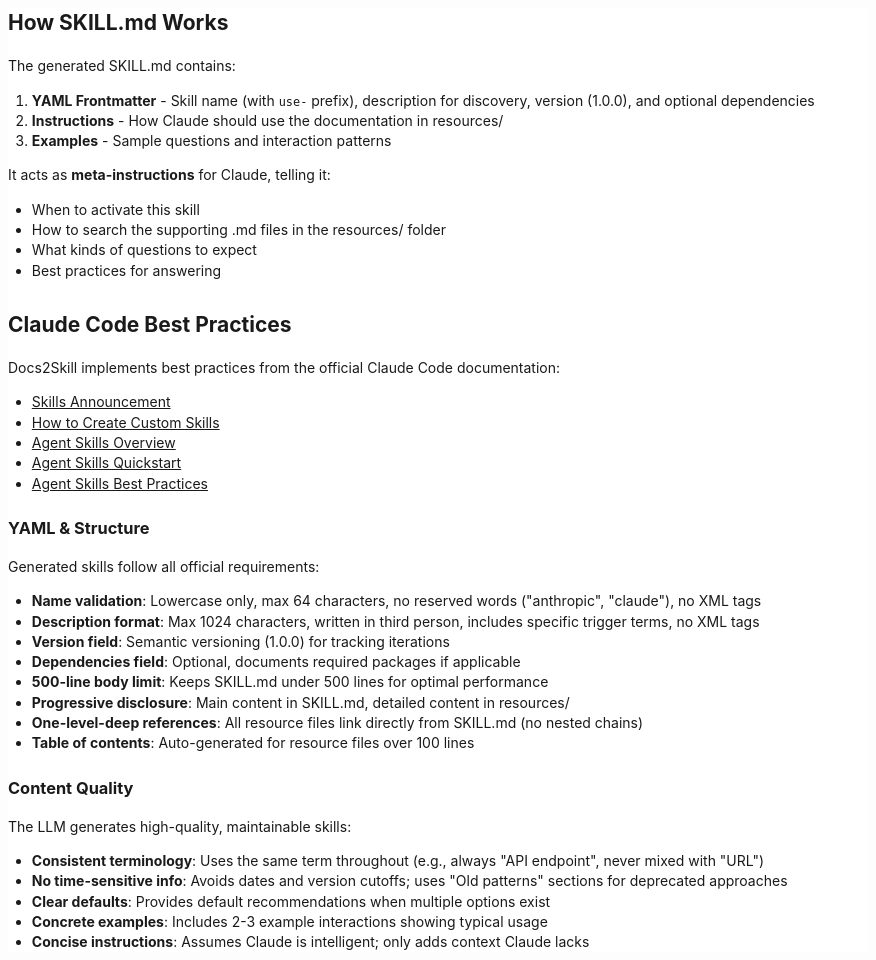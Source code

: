 ## How SKILL.md Works

The generated SKILL.md contains:

1. **YAML Frontmatter** - Skill name (with `use-` prefix), description for discovery, version (1.0.0), and optional dependencies
2. **Instructions** - How Claude should use the documentation in resources/
3. **Examples** - Sample questions and interaction patterns

It acts as **meta-instructions** for Claude, telling it:
- When to activate this skill
- How to search the supporting .md files in the resources/ folder
- What kinds of questions to expect
- Best practices for answering

## Claude Code Best Practices

Docs2Skill implements best practices from the official Claude Code documentation:

- [Skills Announcement](https://www.anthropic.com/news/skills)
- [How to Create Custom Skills](https://support.claude.com/en/articles/12512198-how-to-create-custom-skills)
- [Agent Skills Overview](https://docs.claude.com/en/docs/agents-and-tools/agent-skills/overview)
- [Agent Skills Quickstart](https://docs.claude.com/en/docs/agents-and-tools/agent-skills/quickstart)
- [Agent Skills Best Practices](https://docs.claude.com/en/docs/agents-and-tools/agent-skills/best-practices)

### YAML & Structure

Generated skills follow all official requirements:

- **Name validation**: Lowercase only, max 64 characters, no reserved words ("anthropic", "claude"), no XML tags
- **Description format**: Max 1024 characters, written in third person, includes specific trigger terms, no XML tags
- **Version field**: Semantic versioning (1.0.0) for tracking iterations
- **Dependencies field**: Optional, documents required packages if applicable
- **500-line body limit**: Keeps SKILL.md under 500 lines for optimal performance
- **Progressive disclosure**: Main content in SKILL.md, detailed content in resources/
- **One-level-deep references**: All resource files link directly from SKILL.md (no nested chains)
- **Table of contents**: Auto-generated for resource files over 100 lines

### Content Quality

The LLM generates high-quality, maintainable skills:

- **Consistent terminology**: Uses the same term throughout (e.g., always "API endpoint", never mixed with "URL")
- **No time-sensitive info**: Avoids dates and version cutoffs; uses "Old patterns" sections for deprecated approaches
- **Clear defaults**: Provides default recommendations when multiple options exist
- **Concrete examples**: Includes 2-3 example interactions showing typical usage
- **Concise instructions**: Assumes Claude is intelligent; only adds context Claude lacks
